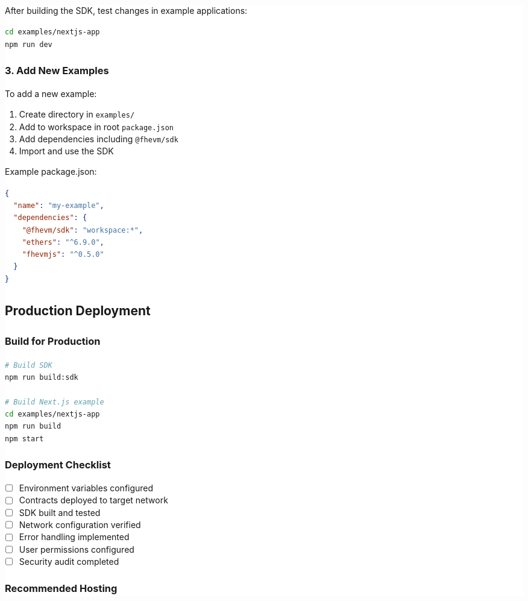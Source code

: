 After building the SDK, test changes in example applications:

```bash
cd examples/nextjs-app
npm run dev
```

### 3. Add New Examples

To add a new example:

1. Create directory in `examples/`
2. Add to workspace in root `package.json`
3. Add dependencies including `@fhevm/sdk`
4. Import and use the SDK

Example package.json:

```json
{
  "name": "my-example",
  "dependencies": {
    "@fhevm/sdk": "workspace:*",
    "ethers": "^6.9.0",
    "fhevmjs": "^0.5.0"
  }
}
```

## Production Deployment

### Build for Production

```bash
# Build SDK
npm run build:sdk

# Build Next.js example
cd examples/nextjs-app
npm run build
npm start
```

### Deployment Checklist

- [ ] Environment variables configured
- [ ] Contracts deployed to target network
- [ ] SDK built and tested
- [ ] Network configuration verified
- [ ] Error handling implemented
- [ ] User permissions configured
- [ ] Security audit completed

### Recommended Hosting
